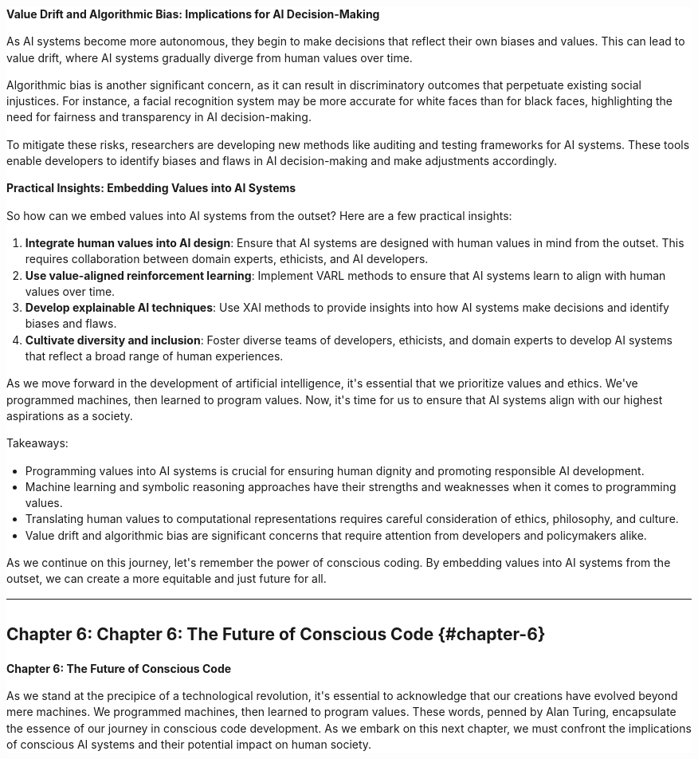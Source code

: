 **Value Drift and Algorithmic Bias: Implications for AI Decision-Making**

As AI systems become more autonomous, they begin to make decisions that reflect their own biases and values. This can lead to value drift, where AI systems gradually diverge from human values over time.

Algorithmic bias is another significant concern, as it can result in discriminatory outcomes that perpetuate existing social injustices. For instance, a facial recognition system may be more accurate for white faces than for black faces, highlighting the need for fairness and transparency in AI decision-making.

To mitigate these risks, researchers are developing new methods like auditing and testing frameworks for AI systems. These tools enable developers to identify biases and flaws in AI decision-making and make adjustments accordingly.

**Practical Insights: Embedding Values into AI Systems**

So how can we embed values into AI systems from the outset? Here are a few practical insights:

1. **Integrate human values into AI design**: Ensure that AI systems are designed with human values in mind from the outset. This requires collaboration between domain experts, ethicists, and AI developers.
2. **Use value-aligned reinforcement learning**: Implement VARL methods to ensure that AI systems learn to align with human values over time.
3. **Develop explainable AI techniques**: Use XAI methods to provide insights into how AI systems make decisions and identify biases and flaws.
4. **Cultivate diversity and inclusion**: Foster diverse teams of developers, ethicists, and domain experts to develop AI systems that reflect a broad range of human experiences.

As we move forward in the development of artificial intelligence, it's essential that we prioritize values and ethics. We've programmed machines, then learned to program values. Now, it's time for us to ensure that AI systems align with our highest aspirations as a society.

Takeaways:

* Programming values into AI systems is crucial for ensuring human dignity and promoting responsible AI development.
* Machine learning and symbolic reasoning approaches have their strengths and weaknesses when it comes to programming values.
* Translating human values to computational representations requires careful consideration of ethics, philosophy, and culture.
* Value drift and algorithmic bias are significant concerns that require attention from developers and policymakers alike.

As we continue on this journey, let's remember the power of conscious coding. By embedding values into AI systems from the outset, we can create a more equitable and just future for all.

---

## Chapter 6: **Chapter 6: The Future of Conscious Code** {#chapter-6}

**Chapter 6: The Future of Conscious Code**

As we stand at the precipice of a technological revolution, it's essential to acknowledge that our creations have evolved beyond mere machines. We programmed machines, then learned to program values. These words, penned by Alan Turing, encapsulate the essence of our journey in conscious code development. As we embark on this next chapter, we must confront the implications of conscious AI systems and their potential impact on human society.
